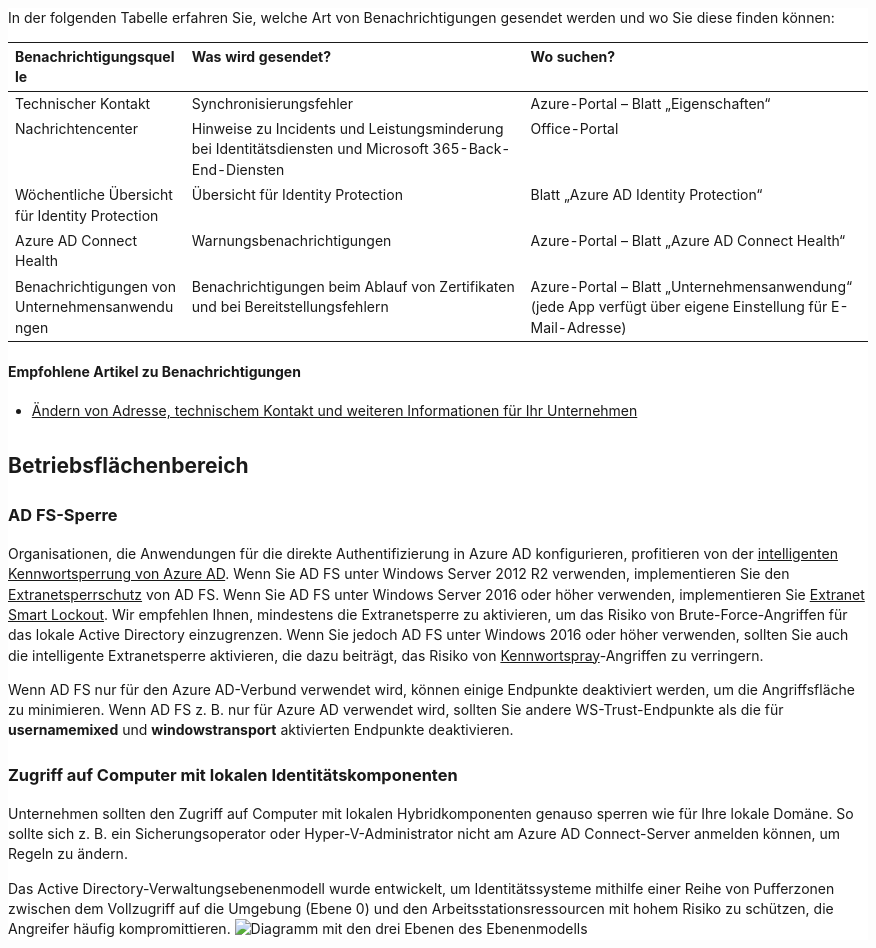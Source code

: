 In der folgenden Tabelle erfahren Sie, welche Art von Benachrichtigungen gesendet werden und wo Sie diese finden können:

| Benachrichtigungsquelle | Was wird gesendet? | Wo suchen? |
|:-|:-|:-|
| Technischer Kontakt | Synchronisierungsfehler | Azure-Portal – Blatt „Eigenschaften“ |
| Nachrichtencenter | Hinweise zu Incidents und Leistungsminderung bei Identitätsdiensten und Microsoft 365-Back-End-Diensten | Office-Portal |
| Wöchentliche Übersicht für Identity Protection | Übersicht für Identity Protection | Blatt „Azure AD Identity Protection“ |
| Azure AD Connect Health | Warnungsbenachrichtigungen | Azure-Portal – Blatt „Azure AD Connect Health“ |
| Benachrichtigungen von Unternehmensanwendungen | Benachrichtigungen beim Ablauf von Zertifikaten und bei Bereitstellungsfehlern | Azure-Portal – Blatt „Unternehmensanwendung“ (jede App verfügt über eigene Einstellung für E-Mail-Adresse) |

#### <a name="notifications-recommended-reading"></a>Empfohlene Artikel zu Benachrichtigungen

- [Ändern von Adresse, technischem Kontakt und weiteren Informationen für Ihr Unternehmen](/office365/admin/manage/change-address-contact-and-more)

## <a name="operational-surface-area"></a>Betriebsflächenbereich

### <a name="ad-fs-lockdown"></a>AD FS-Sperre

Organisationen, die Anwendungen für die direkte Authentifizierung in Azure AD konfigurieren, profitieren von der [intelligenten Kennwortsperrung von Azure AD](../authentication/concept-sspr-howitworks.md). Wenn Sie AD FS unter Windows Server 2012 R2 verwenden, implementieren Sie den [Extranetsperrschutz](/windows-server/identity/ad-fs/operations/configure-ad-fs-extranet-soft-lockout-protection) von AD FS. Wenn Sie AD FS unter Windows Server 2016 oder höher verwenden, implementieren Sie [Extranet Smart Lockout](https://support.microsoft.com/help/4096478/extranet-smart-lockout-feature-in-windows-server-2016). Wir empfehlen Ihnen, mindestens die Extranetsperre zu aktivieren, um das Risiko von Brute-Force-Angriffen für das lokale Active Directory einzugrenzen. Wenn Sie jedoch AD FS unter Windows 2016 oder höher verwenden, sollten Sie auch die intelligente Extranetsperre aktivieren, die dazu beiträgt, das Risiko von [Kennwortspray](https://www.microsoft.com/microsoft-365/blog/2018/03/05/azure-ad-and-adfs-best-practices-defending-against-password-spray-attacks/)-Angriffen zu verringern.

Wenn AD FS nur für den Azure AD-Verbund verwendet wird, können einige Endpunkte deaktiviert werden, um die Angriffsfläche zu minimieren. Wenn AD FS z. B. nur für Azure AD verwendet wird, sollten Sie andere WS-Trust-Endpunkte als die für **usernamemixed** und **windowstransport** aktivierten Endpunkte deaktivieren.

### <a name="access-to-machines-with-on-premises-identity-components"></a>Zugriff auf Computer mit lokalen Identitätskomponenten

Unternehmen sollten den Zugriff auf Computer mit lokalen Hybridkomponenten genauso sperren wie für Ihre lokale Domäne. So sollte sich z. B. ein Sicherungsoperator oder Hyper-V-Administrator nicht am Azure AD Connect-Server anmelden können, um Regeln zu ändern.

Das Active Directory-Verwaltungsebenenmodell wurde entwickelt, um Identitätssysteme mithilfe einer Reihe von Pufferzonen zwischen dem Vollzugriff auf die Umgebung (Ebene 0) und den Arbeitsstationsressourcen mit hohem Risiko zu schützen, die Angreifer häufig kompromittieren. ![Diagramm mit den drei Ebenen des Ebenenmodells](./media/active-directory-ops-guide/active-directory-ops-img18.png)
